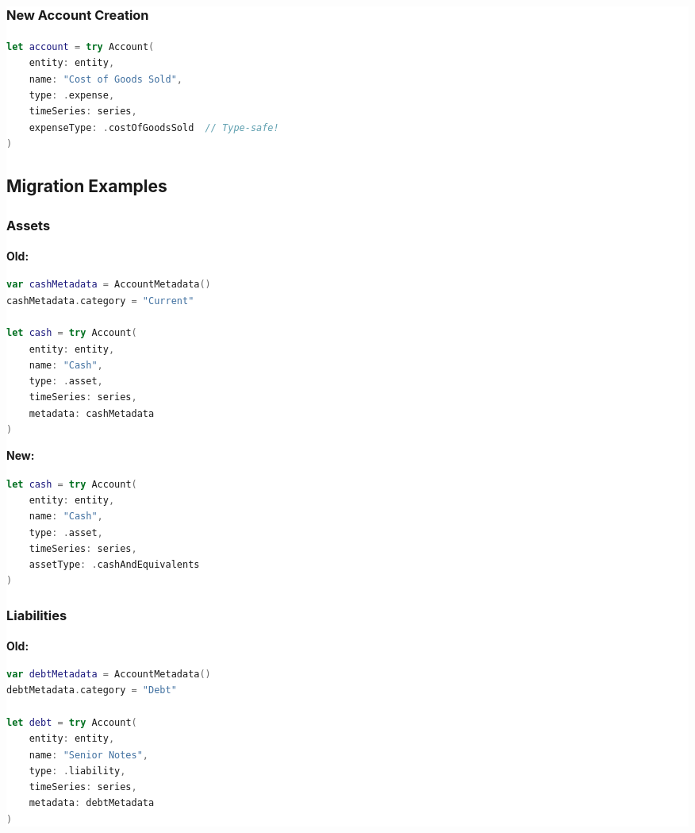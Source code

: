 ### New Account Creation

```swift
let account = try Account(
    entity: entity,
    name: "Cost of Goods Sold",
    type: .expense,
    timeSeries: series,
    expenseType: .costOfGoodsSold  // Type-safe!
)
```

## Migration Examples

### Assets

**Old:**
```swift
var cashMetadata = AccountMetadata()
cashMetadata.category = "Current"

let cash = try Account(
    entity: entity,
    name: "Cash",
    type: .asset,
    timeSeries: series,
    metadata: cashMetadata
)
```

**New:**
```swift
let cash = try Account(
    entity: entity,
    name: "Cash",
    type: .asset,
    timeSeries: series,
    assetType: .cashAndEquivalents
)
```

### Liabilities

**Old:**
```swift
var debtMetadata = AccountMetadata()
debtMetadata.category = "Debt"

let debt = try Account(
    entity: entity,
    name: "Senior Notes",
    type: .liability,
    timeSeries: series,
    metadata: debtMetadata
)
```
